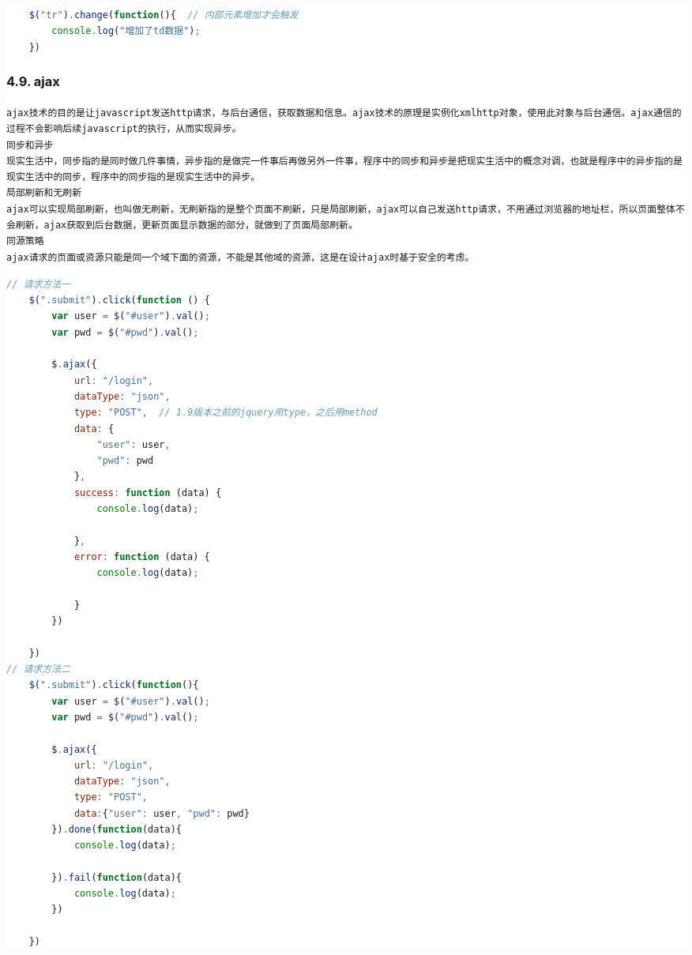 ```javascript
    $("tr").change(function(){  // 内部元素增加才会触发
        console.log("增加了td数据");  
    })
```

### 4.9. ajax

```text
ajax技术的目的是让javascript发送http请求，与后台通信，获取数据和信息。ajax技术的原理是实例化xmlhttp对象，使用此对象与后台通信。ajax通信的过程不会影响后续javascript的执行，从而实现异步。
同步和异步
现实生活中，同步指的是同时做几件事情，异步指的是做完一件事后再做另外一件事，程序中的同步和异步是把现实生活中的概念对调，也就是程序中的异步指的是现实生活中的同步，程序中的同步指的是现实生活中的异步。
局部刷新和无刷新
ajax可以实现局部刷新，也叫做无刷新，无刷新指的是整个页面不刷新，只是局部刷新，ajax可以自己发送http请求，不用通过浏览器的地址栏，所以页面整体不会刷新，ajax获取到后台数据，更新页面显示数据的部分，就做到了页面局部刷新。
同源策略
ajax请求的页面或资源只能是同一个域下面的资源，不能是其他域的资源，这是在设计ajax时基于安全的考虑。
```

```javascript
// 请求方法一
    $(".submit").click(function () {
        var user = $("#user").val();
        var pwd = $("#pwd").val();

        $.ajax({
            url: "/login",
            dataType: "json",
            type: "POST",  // 1.9版本之前的jquery用type，之后用method
            data: {
                "user": user,
                "pwd": pwd
            },
            success: function (data) {
                console.log(data);

            },
            error: function (data) {
                console.log(data);

            }
        })

    })
// 请求方法二
    $(".submit").click(function(){
        var user = $("#user").val();
        var pwd = $("#pwd").val();

        $.ajax({
            url: "/login",
            dataType: "json",
            type: "POST",
            data:{"user": user, "pwd": pwd}
        }).done(function(data){
            console.log(data);

        }).fail(function(data){
            console.log(data);
        })

    })
```

